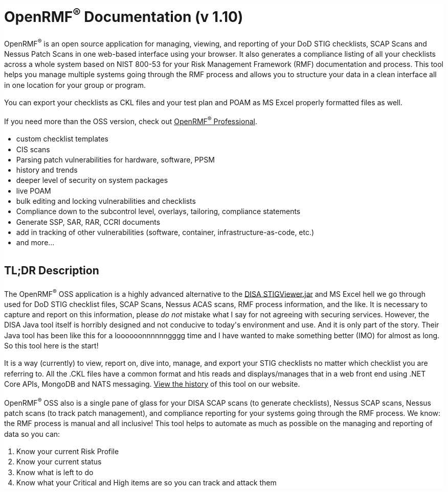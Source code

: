 # OpenRMF<sup>&reg;</sup> Documentation (v 1.10)
OpenRMF<sup>&reg;</sup> is an open source application for managing, viewing, and reporting of your DoD STIG checklists, SCAP Scans and Nessus Patch Scans in one web-based interface using your browser. It also generates a compliance listing of all your checklists across a whole system based on NIST 800-53 for your Risk Management Framework (RMF) documentation and process. This tool helps you manage multiple systems going through the RMF process and allows you to structure your data in a clean interface all in one location for your group or program. 

You can export your checklists as CKL files and your test plan and POAM as MS Excel properly formatted files as well.

If you need more than the OSS version, check out <a target="_blank" href="https://www.soteriasoft.com/products/openrmf-professional.html">OpenRMF<sup>&reg;</sup> Professional</a>. 

* custom checklist templates
* CIS scans
* Parsing patch vulnerabilities for hardware, software, PPSM
* history and trends
* deeper level of security on system packages
* live POAM
* bulk editing and locking vulnerabilities and checklists
* Compliance down to the subcontrol level, overlays, tailoring, compliance statements
* Generate SSP, SAR, RAR, CCRI documents
* add in tracking of other vulnerabilities (software, container, infrastructure-as-code, etc.)
* and more...

## TL;DR Description

The OpenRMF<sup>&reg;</sup> OSS application is a highly advanced alternative to the [DISA STIGViewer.jar](https://iase.disa.mil/stigs/Pages/stig-viewing-guidance.aspx) and MS Excel hell we go through used for DoD STIG checklist files, SCAP Scans, Nessus ACAS scans, RMF process information, and the like. It is necessary to capture and report on this information, please _do not_ mistake what I say for not agreeing with securing services. However, the DISA Java tool itself is horribly designed and not conducive to today's environment and use. And it is only part of the story. Their Java tool has been like this for a loooooonnnnnngggg time and I have wanted to make something better (IMO) for almost as long. So this tool here is the start! 

It is a way (currently) to view, report on, dive into, manage, and export your STIG checklists no matter which checklist you are referring to. All the .CKL files have a common format and htis reads and displays/manages that in a web front end using .NET Core APIs, MongoDB and NATS messaging. [View the history](https://www.cingulara.com/opensource.html) of this tool on our website. 

OpenRMF<sup>&reg;</sup> OSS also is a single pane of glass for your DISA SCAP scans (to generate checklists), Nessus SCAP scans, Nessus patch scans (to track patch management), and compliance reporting for your systems going through the RMF process. We know: the RMF process is manual and all inclusive! This tool helps to automate as much as possible on the managing and reporting of data so you can:
1. Know your current Risk Profile
2. Know your current status
3. Know what is left to do
4. Know what your Critical and High items are so you can track and attack them
